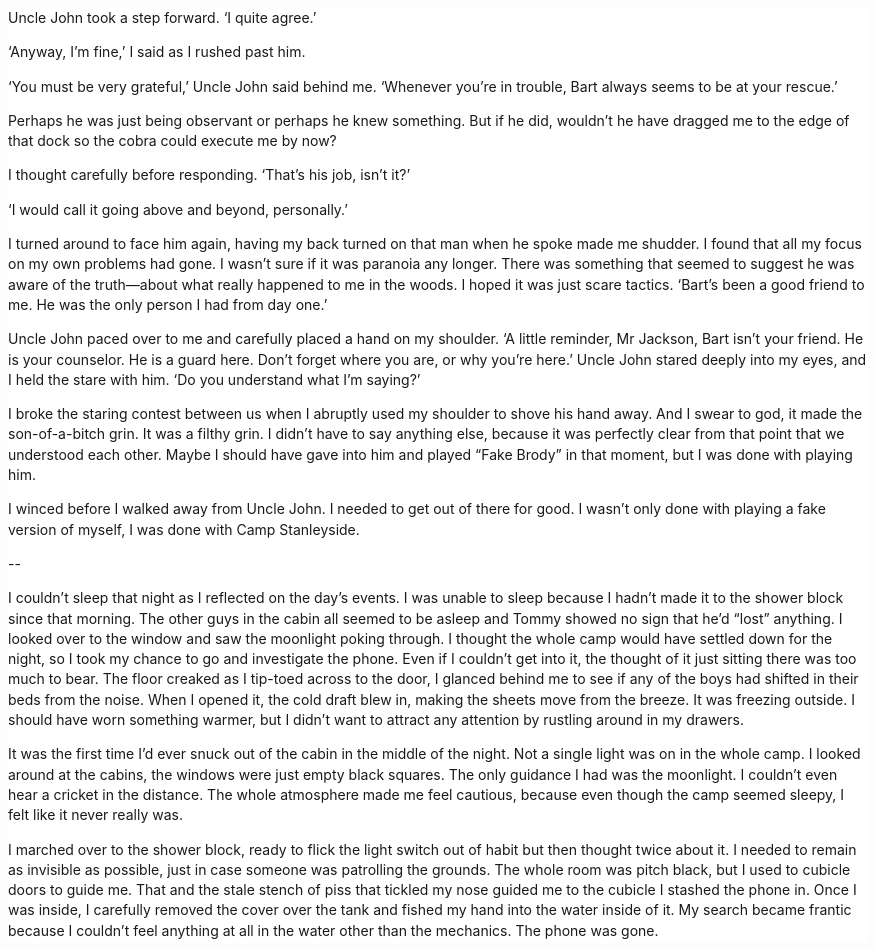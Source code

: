 Uncle John took a step forward. ‘I quite agree.’ 

‘Anyway, I’m fine,’ I said as I rushed past him.

‘You must be very grateful,’ Uncle John said behind me. ‘Whenever you’re in trouble, Bart always seems to be at your rescue.’

Perhaps he was just being observant or perhaps he knew something. But if he did, wouldn’t he have dragged me to the edge of that dock so the cobra could execute me by now?

I thought carefully before responding. ‘That’s his job, isn’t it?’

‘I would call it going above and beyond, personally.’ 

I turned around to face him again, having my back turned on that man when he spoke made me shudder. I found that all my focus on my own problems had gone. I wasn’t sure if it was paranoia any longer. There was something that seemed to suggest he was aware of the truth—about what really happened to me in the woods. I hoped it was just scare tactics. ‘Bart’s been a good friend to me. He was the only person I had from day one.’

Uncle John paced over to me and carefully placed a hand on my shoulder. ‘A little reminder, Mr Jackson, Bart isn’t your friend. He is your counselor. He is a guard here. Don’t forget where you are, or why you’re here.’ Uncle John stared deeply into my eyes, and I held the stare with him. ‘Do you understand what I’m saying?’

I broke the staring contest between us when I abruptly used my shoulder to shove his hand away. And I swear to god, it made the son-of-a-bitch grin. It was a filthy grin. I didn’t have to say anything else, because it was perfectly clear from that point that we understood each other. Maybe I should have gave into him and played “Fake Brody” in that moment, but I was done with playing him.

I winced before I walked away from Uncle John. I needed to get out of there for good. I wasn’t only done with playing a fake version of myself, I was done with Camp Stanleyside.

\--

I couldn’t sleep that night as I reflected on the day’s events. I was unable to sleep because I hadn’t made it to the shower block since that morning. The other guys in the cabin all seemed to be asleep and Tommy showed no sign that he’d “lost” anything. I looked over to the window and saw the moonlight poking through. I thought the whole camp would have settled down for the night, so I took my chance to go and investigate the phone. Even if I couldn’t get into it, the thought of it just sitting there was too much to bear. The floor creaked as I tip-toed across to the door, I glanced behind me to see if any of the boys had shifted in their beds from the noise. When I opened it, the cold draft blew in, making the sheets move from the breeze. It was freezing outside. I should have worn something warmer, but I didn’t want to attract any attention by rustling around in my drawers. 

It was the first time I’d ever snuck out of the cabin in the middle of the night. Not a single light was on in the whole camp. I looked around at the cabins, the windows were just empty black squares. The only guidance I had was the moonlight. I couldn’t even hear a cricket in the distance. The whole atmosphere made me feel cautious, because even though the camp seemed sleepy, I felt like it never really was. 

I marched over to the shower block, ready to flick the light switch out of habit but then thought twice about it. I needed to remain as invisible as possible, just in case someone was patrolling the grounds. The whole room was pitch black, but I used to cubicle doors to guide me. That and the stale stench of piss that tickled my nose guided me to the cubicle I stashed the phone in. Once I was inside, I carefully removed the cover over the tank and fished my hand into the water inside of it. My search became frantic because I couldn’t feel anything at all in the water other than the mechanics. The phone was gone. 
